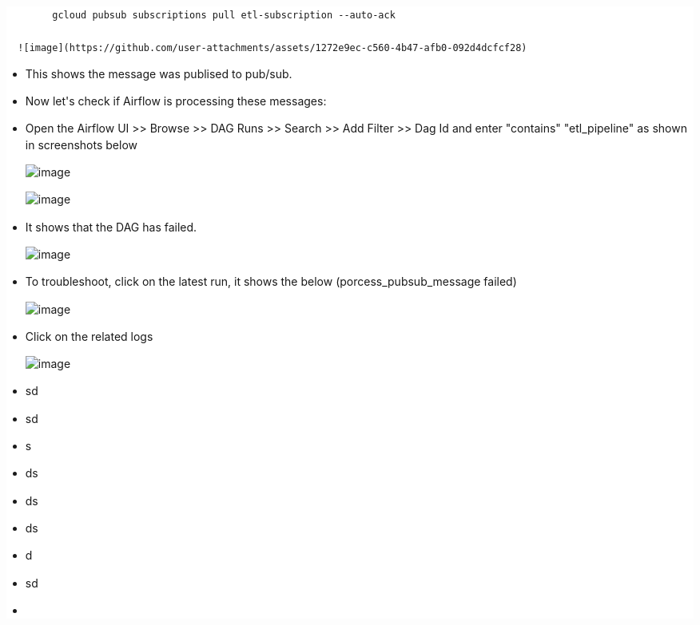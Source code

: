             gcloud pubsub subscriptions pull etl-subscription --auto-ack

      ![image](https://github.com/user-attachments/assets/1272e9ec-c560-4b47-afb0-092d4dcfcf28)

  - This shows the message was publised to pub/sub.
  
  - Now let's check if Airflow is processing these messages:

  - Open the Airflow UI >> Browse >> DAG Runs >> Search >> Add Filter >> Dag Id and enter "contains" "etl_pipeline" as shown in screenshots below

      ![image](https://github.com/user-attachments/assets/2e9b2aaf-8134-4593-a852-65e4b6c098d7)

      ![image](https://github.com/user-attachments/assets/3ca89e3f-d7fc-41fa-9020-3909b281da92)

  - It shows that the DAG has failed.

      ![image](https://github.com/user-attachments/assets/3370f6b5-a4d1-475b-ac25-f6525cecf873)

  - To troubleshoot, click on the latest run, it shows the below (porcess_pubsub_message failed)

      ![image](https://github.com/user-attachments/assets/d35cb3cb-91bb-47ae-8806-0bcbd66d3933)

  - Click on the related logs

      ![image](https://github.com/user-attachments/assets/d72320f1-7f11-4779-a9aa-76d26eec6147)

      
  - sd
  - sd
  - s
  - ds
  - ds
  - ds
  - d
  - sd
  -  
